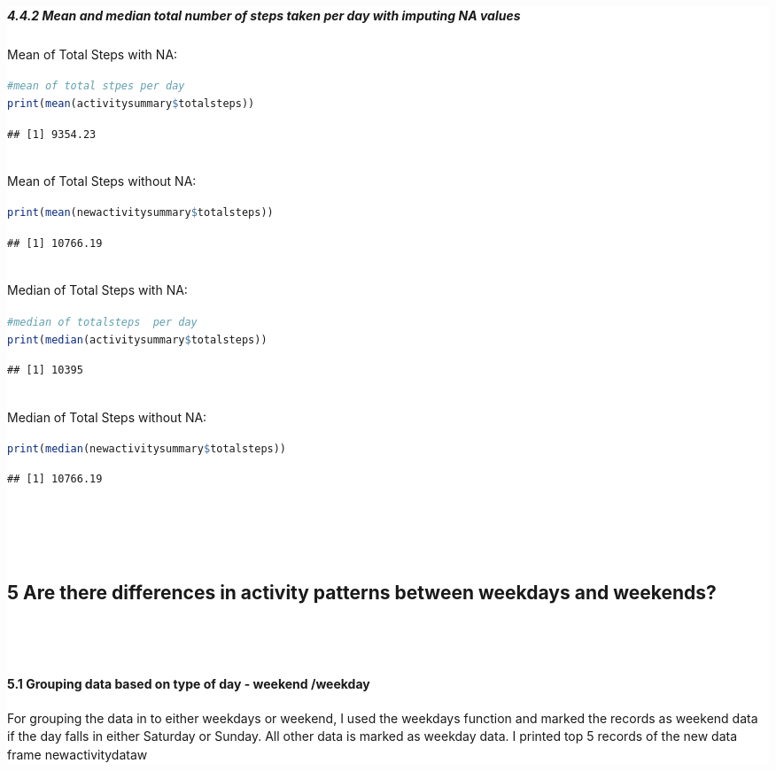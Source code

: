 ##### 4.4.2 Mean and median total number of steps taken per day with imputing NA values
Mean of Total Steps with NA: 

```r
#mean of total stpes per day
print(mean(activitysummary$totalsteps))
```

```
## [1] 9354.23
```
<br>
Mean of Total Steps without NA: 

```r
print(mean(newactivitysummary$totalsteps))
```

```
## [1] 10766.19
```
<br>
Median of Total Steps with NA:

```r
#median of totalsteps  per day
print(median(activitysummary$totalsteps))
```

```
## [1] 10395
```
<br>
Median of Total Steps without NA:

```r
print(median(newactivitysummary$totalsteps))
```

```
## [1] 10766.19
```
<br><br> 
<br> 

## 5 Are there differences in activity patterns between weekdays and weekends?

<br><br> 

#### 5.1 Grouping data based on type of day - weekend /weekday
For grouping the data in to either weekdays or weekend, I used the weekdays
function and marked the records as weekend data if the day falls in either 
Saturday or Sunday. All other data is marked as weekday data. I printed top 5 
records of the new data frame newactivitydataw
